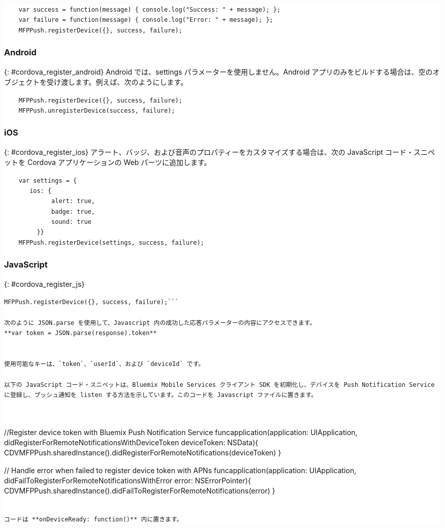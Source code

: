 ```
	var success = function(message) { console.log("Success: " + message); };
	var failure = function(message) { console.log("Error: " + message); };
	MFPPush.registerDevice({}, success, failure);
```

### Android
{: #cordova_register_android}
Android では、settings パラメーターを使用しません。Android アプリのみをビルドする場合は、空のオブジェクトを受け渡します。例えば、次のようにします。

```
	MFPPush.registerDevice({}, success, failure);
	MFPPush.unregisterDevice(success, failure);
```

### iOS
{: #cordova_register_ios}
アラート、バッジ、および音声のプロパティーをカスタマイズする場合は、次の JavaScript コード・スニペットを Cordova アプリケーションの Web パーツに追加します。


```
	var settings = {
	   ios: {
             alert: true,
             badge: true,
             sound: true
         }}
	MFPPush.registerDevice(settings, success, failure);
```



### JavaScript
{: #cordova_register_js}

```
MFPPush.registerDevice({}, success, failure);```

次のように JSON.parse を使用して、Javascript 内の成功した応答パラメーターの内容にアクセスできます。
**var token = JSON.parse(response).token**


使用可能なキーは、`token`、`userId`、および `deviceId` です。

以下の JavaScript コード・スニペットは、Bluemix Mobile Services クライアント SDK を初期化し、デバイスを Push Notification Service に登録し、プッシュ通知を listen する方法を示しています。このコードを Javascript ファイルに置きます。



```
//Register device token with Bluemix Push Notification Service
funcapplication(application: UIApplication, didRegisterForRemoteNotificationsWithDeviceToken deviceToken: NSData){
  CDVMFPPush.sharedInstance().didRegisterForRemoteNotifications(deviceToken)
}
```

```
// Handle error when failed to register device token with APNs
funcapplication(application: UIApplication, didFailToRegisterForRemoteNotificationsWithError error: NSErrorPointer){
   CDVMFPPush.sharedInstance().didFailToRegisterForRemoteNotifications(error)
}
```

コードは **onDeviceReady: function()** 内に置きます。

```